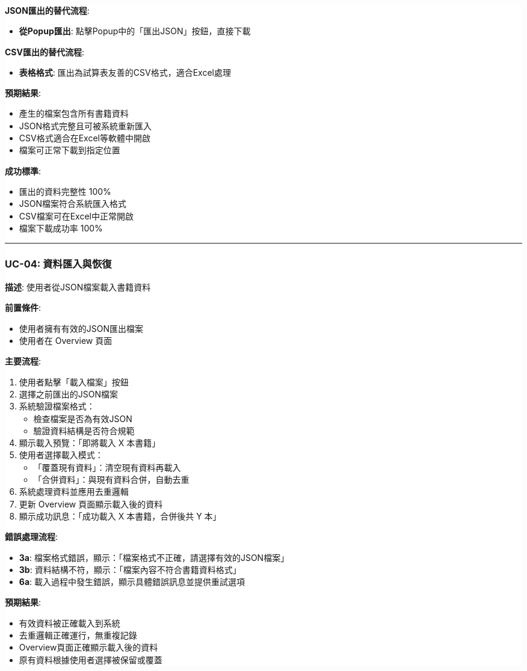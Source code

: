 **JSON匯出的替代流程**:

- **從Popup匯出**: 點擊Popup中的「匯出JSON」按鈕，直接下載

**CSV匯出的替代流程**:

- **表格格式**: 匯出為試算表友善的CSV格式，適合Excel處理

**預期結果**:

- 產生的檔案包含所有書籍資料
- JSON格式完整且可被系統重新匯入
- CSV格式適合在Excel等軟體中開啟
- 檔案可正常下載到指定位置

**成功標準**:

- 匯出的資料完整性 100%
- JSON檔案符合系統匯入格式
- CSV檔案可在Excel中正常開啟
- 檔案下載成功率 100%

---

### UC-04: 資料匯入與恢復

**描述**: 使用者從JSON檔案載入書籍資料

**前置條件**:

- 使用者擁有有效的JSON匯出檔案
- 使用者在 Overview 頁面

**主要流程**:

1. 使用者點擊「載入檔案」按鈕
2. 選擇之前匯出的JSON檔案
3. 系統驗證檔案格式：
   - 檢查檔案是否為有效JSON
   - 驗證資料結構是否符合規範
4. 顯示載入預覽：「即將載入 X 本書籍」
5. 使用者選擇載入模式：
   - 「覆蓋現有資料」：清空現有資料再載入
   - 「合併資料」：與現有資料合併，自動去重
6. 系統處理資料並應用去重邏輯
7. 更新 Overview 頁面顯示載入後的資料
8. 顯示成功訊息：「成功載入 X 本書籍，合併後共 Y 本」

**錯誤處理流程**:

- **3a**: 檔案格式錯誤，顯示：「檔案格式不正確，請選擇有效的JSON檔案」
- **3b**: 資料結構不符，顯示：「檔案內容不符合書籍資料格式」
- **6a**: 載入過程中發生錯誤，顯示具體錯誤訊息並提供重試選項

**預期結果**:

- 有效資料被正確載入到系統
- 去重邏輯正確運行，無重複記錄
- Overview頁面正確顯示載入後的資料
- 原有資料根據使用者選擇被保留或覆蓋
